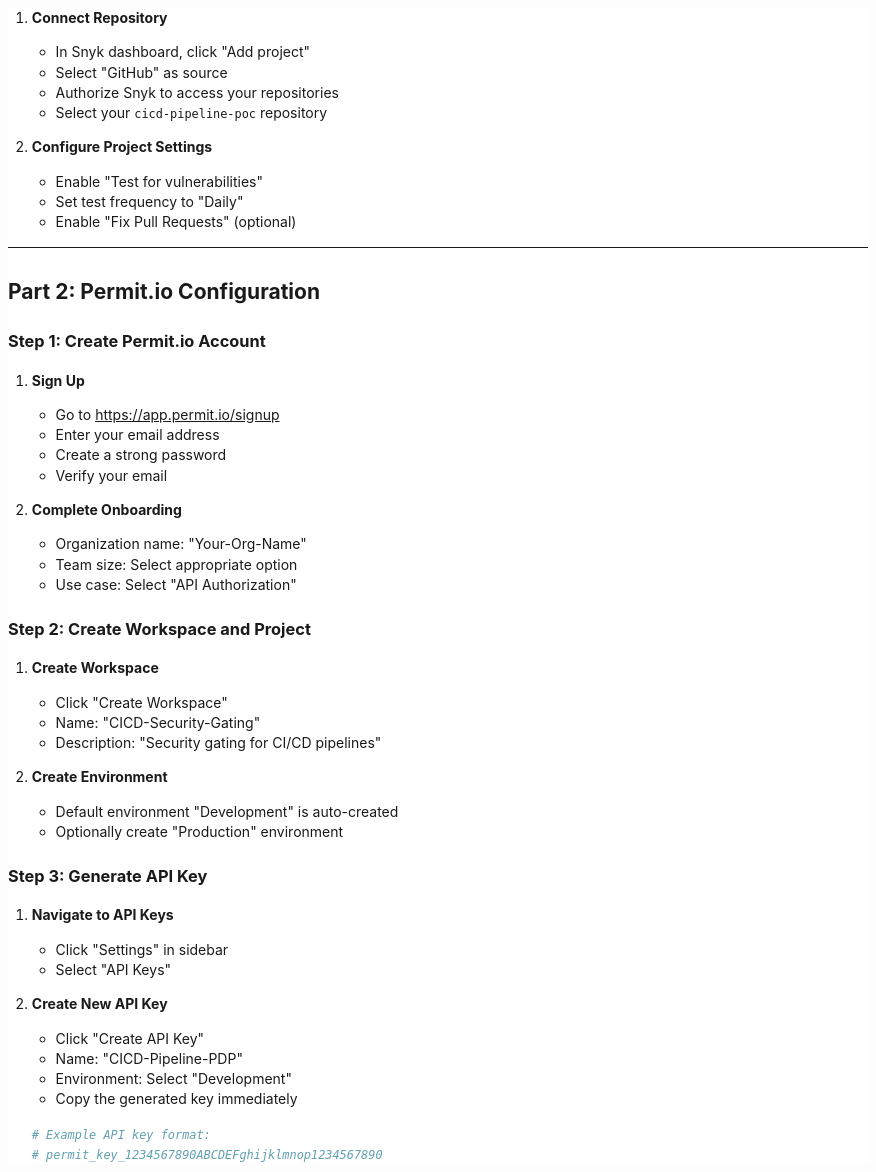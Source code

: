 1. **Connect Repository**
   - In Snyk dashboard, click "Add project"
   - Select "GitHub" as source
   - Authorize Snyk to access your repositories
   - Select your `cicd-pipeline-poc` repository

2. **Configure Project Settings**
   - Enable "Test for vulnerabilities"
   - Set test frequency to "Daily"
   - Enable "Fix Pull Requests" (optional)

---

## Part 2: Permit.io Configuration

### Step 1: Create Permit.io Account

1. **Sign Up**
   - Go to https://app.permit.io/signup
   - Enter your email address
   - Create a strong password
   - Verify your email

2. **Complete Onboarding**
   - Organization name: "Your-Org-Name"
   - Team size: Select appropriate option
   - Use case: Select "API Authorization"

### Step 2: Create Workspace and Project

1. **Create Workspace**
   - Click "Create Workspace"
   - Name: "CICD-Security-Gating"
   - Description: "Security gating for CI/CD pipelines"

2. **Create Environment**
   - Default environment "Development" is auto-created
   - Optionally create "Production" environment

### Step 3: Generate API Key

1. **Navigate to API Keys**
   - Click "Settings" in sidebar
   - Select "API Keys"

2. **Create New API Key**
   - Click "Create API Key"
   - Name: "CICD-Pipeline-PDP"
   - Environment: Select "Development"
   - Copy the generated key immediately

   ```bash
   # Example API key format:
   # permit_key_1234567890ABCDEFghijklmnop1234567890
   ```
